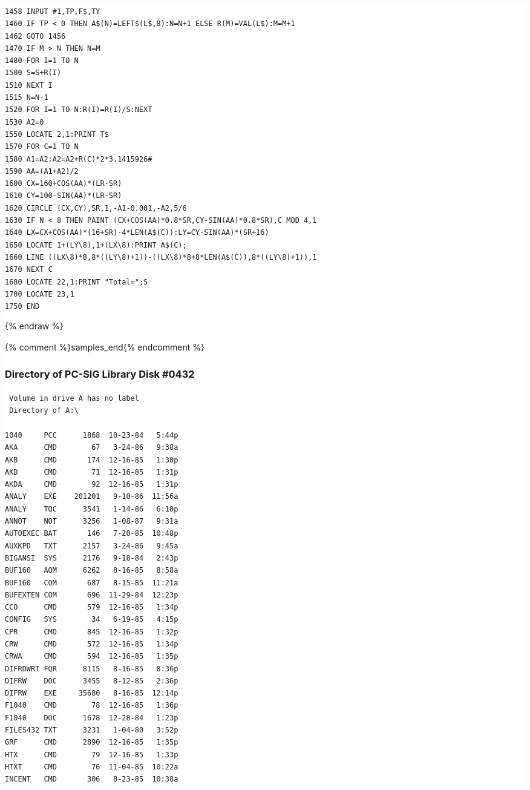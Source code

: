 ```bas
1458 INPUT #1,TP,F$,TY
1460 IF TP < 0 THEN A$(N)=LEFT$(L$,8):N=N+1 ELSE R(M)=VAL(L$):M=M+1
1462 GOTO 1456
1470 IF M > N THEN N=M
1480 FOR I=1 TO N
1500 S=S+R(I)
1510 NEXT I
1515 N=N-1
1520 FOR I=1 TO N:R(I)=R(I)/S:NEXT
1530 A2=0
1550 LOCATE 2,1:PRINT T$
1570 FOR C=1 TO N
1580 A1=A2:A2=A2+R(C)*2*3.1415926#
1590 AA=(A1+A2)/2
1600 CX=160+COS(AA)*(LR-SR)
1610 CY=100-SIN(AA)*(LR-SR)
1620 CIRCLE (CX,CY),SR,1,-A1-0.001,-A2,5/6
1630 IF N < 8 THEN PAINT (CX+COS(AA)*0.8*SR,CY-SIN(AA)*0.8*SR),C MOD 4,1
1640 LX=CX+COS(AA)*(16+SR)-4*LEN(A$(C)):LY=CY-SIN(AA)*(SR+16)
1650 LOCATE 1+(LY\8),1+(LX\8):PRINT A$(C);
1660 LINE ((LX\8)*8,8*((LY\8)+1))-((LX\8)*8+8*LEN(A$(C)),8*((LY\8)+1)),1
1670 NEXT C
1680 LOCATE 22,1:PRINT "Total=";S
1700 LOCATE 23,1
1750 END
```
{% endraw %}

{% comment %}samples_end{% endcomment %}

### Directory of PC-SIG Library Disk #0432

     Volume in drive A has no label
     Directory of A:\

    1040     PCC      1868  10-23-84   5:44p
    AKA      CMD        67   3-24-86   9:38a
    AKB      CMD       174  12-16-85   1:30p
    AKD      CMD        71  12-16-85   1:31p
    AKDA     CMD        92  12-16-85   1:31p
    ANALY    EXE    201201   9-10-86  11:56a
    ANALY    TQC      3541   1-14-86   6:10p
    ANNOT    NOT      3256   1-08-87   9:31a
    AUTOEXEC BAT       146   7-20-85  10:48p
    AUXKPD   TXT      2157   3-24-86   9:45a
    BIGANSI  SYS      2176   9-18-84   2:43p
    BUF160   AQM      6262   8-16-85   8:58a
    BUF160   COM       687   8-15-85  11:21a
    BUFEXTEN COM       696  11-29-84  12:23p
    CCO      CMD       579  12-16-85   1:34p
    CONFIG   SYS        34   6-19-85   4:15p
    CPR      CMD       845  12-16-85   1:32p
    CRW      CMD       572  12-16-85   1:34p
    CRWA     CMD       594  12-16-85   1:35p
    DIFRDWRT FQR      8115   8-16-85   8:36p
    DIFRW    DOC      3455   8-12-85   2:36p
    DIFRW    EXE     35680   8-16-85  12:14p
    F1040    CMD        78  12-16-85   1:36p
    F1040    DOC      1678  12-28-84   1:23p
    FILES432 TXT      3231   1-04-80   3:52p
    GRF      CMD      2890  12-16-85   1:35p
    HTX      CMD        79  12-16-85   1:33p
    HTXT     CMD        76  11-04-85  10:22a
    INCENT   CMD       306   8-23-85  10:38a